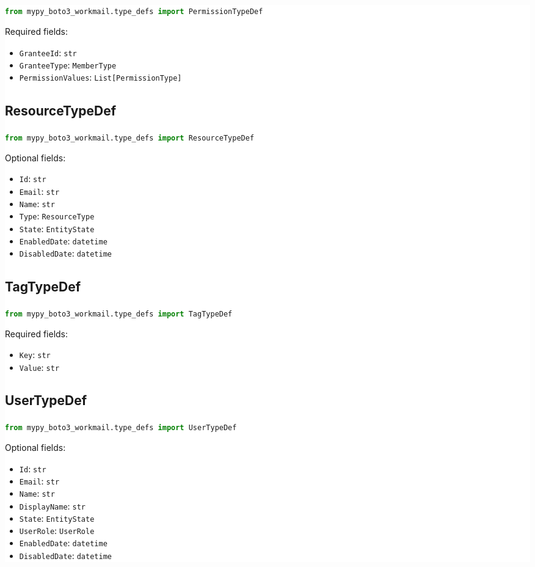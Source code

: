 ```python
from mypy_boto3_workmail.type_defs import PermissionTypeDef
```


Required fields:
- `GranteeId`: `str`
- `GranteeType`: `MemberType`
- `PermissionValues`: `List[PermissionType]`




## ResourceTypeDef

```python
from mypy_boto3_workmail.type_defs import ResourceTypeDef
```




Optional fields:
- `Id`: `str`
- `Email`: `str`
- `Name`: `str`
- `Type`: `ResourceType`
- `State`: `EntityState`
- `EnabledDate`: `datetime`
- `DisabledDate`: `datetime`


## TagTypeDef

```python
from mypy_boto3_workmail.type_defs import TagTypeDef
```


Required fields:
- `Key`: `str`
- `Value`: `str`




## UserTypeDef

```python
from mypy_boto3_workmail.type_defs import UserTypeDef
```




Optional fields:
- `Id`: `str`
- `Email`: `str`
- `Name`: `str`
- `DisplayName`: `str`
- `State`: `EntityState`
- `UserRole`: `UserRole`
- `EnabledDate`: `datetime`
- `DisabledDate`: `datetime`
